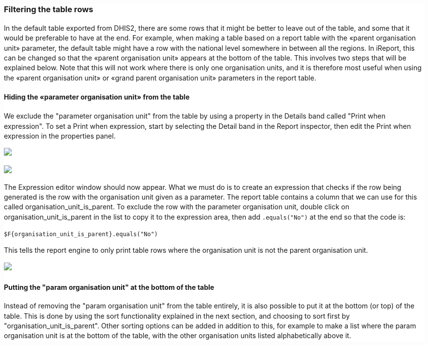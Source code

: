 ### Filtering the table rows

In the default table exported from DHIS2, there are some rows that it
might be better to leave out of the table, and some that it would be
preferable to have at the end. For example, when making a table based on
a report table with the «parent organisation unit» parameter, the
default table might have a row with the national level somewhere in
between all the regions. In iReport, this can be changed so that the
«parent organisation unit» appears at the bottom of the table. This
involves two steps that will be explained below. Note that this will not
work where there is only one organisation units, and it is therefore
most useful when using the «parent organisation unit» or «grand parent
organisation unit» parameters in the report table.

#### Hiding the «parameter organisation unit» from the table

We exclude the "parameter organisation unit" from the table by using a
property in the Details band called "Print when expression". To set a
Print when expression, start by selecting the Detail band in the Report
inspector, then edit the Print when expression in the properties
panel.


![](resources/images/dhis2_creating_reporting/ireportadv/irep_screen_11.jpg)

![](resources/images/dhis2_creating_reporting/ireportadv/irep_screen_12.jpg)

The Expression editor window should now appear. What we must do is to
create an expression that checks if the row being generated is the row
with the organisation unit given as a parameter. The report table
contains a column that we can use for this called
organisation\_unit\_is\_parent. To exclude the row with the parameter
organisation unit, double click on organisation\_unit\_is\_parent in the
list to copy it to the expression area, then add `.equals("No")` at the
end so that the code is:

```
$F{organisation_unit_is_parent}.equals("No")
```

This tells the report engine to only print table rows where the
organisation unit is not the parent organisation
unit.

![](resources/images/dhis2_creating_reporting/ireportadv/irep_screen_14.jpg)

#### Putting the "param organisation unit" at the bottom of the table

Instead of removing the "param organisation unit" from the table
entirely, it is also possible to put it at the bottom (or top) of the
table. This is done by using the sort functionality explained in the
next section, and choosing to sort first by
"organisation\_unit\_is\_parent". Other sorting options can be added in
addition to this, for example to make a list where the param
organisation unit is at the bottom of the table, with the other
organisation units listed alphabetically above it.
